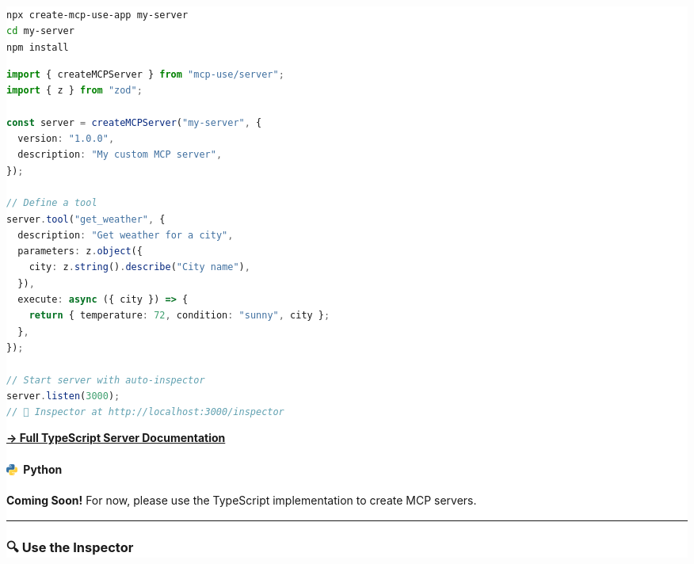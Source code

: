 ```bash
npx create-mcp-use-app my-server
cd my-server
npm install
```

```typescript
import { createMCPServer } from "mcp-use/server";
import { z } from "zod";

const server = createMCPServer("my-server", {
  version: "1.0.0",
  description: "My custom MCP server",
});

// Define a tool
server.tool("get_weather", {
  description: "Get weather for a city",
  parameters: z.object({
    city: z.string().describe("City name"),
  }),
  execute: async ({ city }) => {
    return { temperature: 72, condition: "sunny", city };
  },
});

// Start server with auto-inspector
server.listen(3000);
// 🎉 Inspector at http://localhost:3000/inspector
```

[**→ Full TypeScript Server Documentation**](./libraries/typescript/README.md#%EF%B8%8F-mcp-server-framework)

#### <img src="./static/python.svg" height="14" style="margin-right:4px; top:-1px; position:relative;" align="center" /> Python

**Coming Soon!** For now, please use the TypeScript implementation to create MCP servers.

---

### 🔍 Use the Inspector
